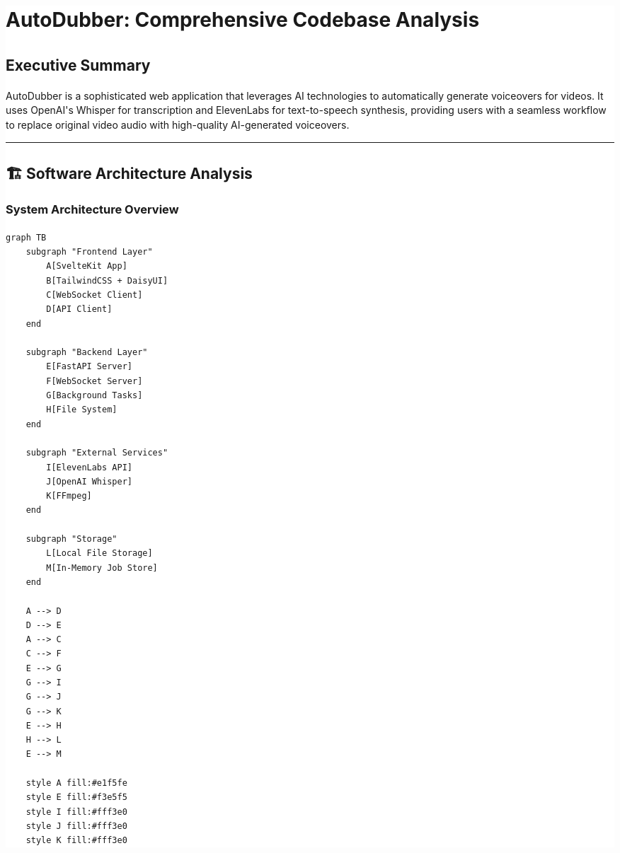 # AutoDubber: Comprehensive Codebase Analysis

## Executive Summary

AutoDubber is a sophisticated web application that leverages AI technologies to automatically generate voiceovers for videos. It uses OpenAI's Whisper for transcription and ElevenLabs for text-to-speech synthesis, providing users with a seamless workflow to replace original video audio with high-quality AI-generated voiceovers.

---

## 🏗️ Software Architecture Analysis

### System Architecture Overview

```mermaid
graph TB
    subgraph "Frontend Layer"
        A[SvelteKit App]
        B[TailwindCSS + DaisyUI]
        C[WebSocket Client]
        D[API Client]
    end
    
    subgraph "Backend Layer"
        E[FastAPI Server]
        F[WebSocket Server]
        G[Background Tasks]
        H[File System]
    end
    
    subgraph "External Services"
        I[ElevenLabs API]
        J[OpenAI Whisper]
        K[FFmpeg]
    end
    
    subgraph "Storage"
        L[Local File Storage]
        M[In-Memory Job Store]
    end
    
    A --> D
    D --> E
    A --> C
    C --> F
    E --> G
    G --> I
    G --> J
    G --> K
    E --> H
    H --> L
    E --> M
    
    style A fill:#e1f5fe
    style E fill:#f3e5f5
    style I fill:#fff3e0
    style J fill:#fff3e0
    style K fill:#fff3e0
```
